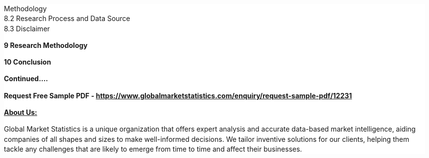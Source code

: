 Methodology<br /> 8.2 Research Process and Data Source<br /> 8.3 Disclaimer</p><p><strong>9 Research Methodology</strong></p><p><strong>10 Conclusion</strong></p><p><strong>Continued&hellip;.</strong></p><p><strong>Request Free Sample PDF -&nbsp;</strong><a href="https://www.globalmarketstatistics.com/enquiry/request-sample-pdf/12231"><strong>https://www.globalmarketstatistics.com/enquiry/request-sample-pdf/12231</strong></a></p><p><strong><u>About Us:</u></strong></p><p>Global Market Statistics is a unique organization that offers expert analysis and accurate data-based market intelligence, aiding companies of all shapes and sizes to make well-informed decisions. We tailor inventive solutions for our clients, helping them tackle any challenges that are likely to emerge from time to time and affect their businesses.</p>
